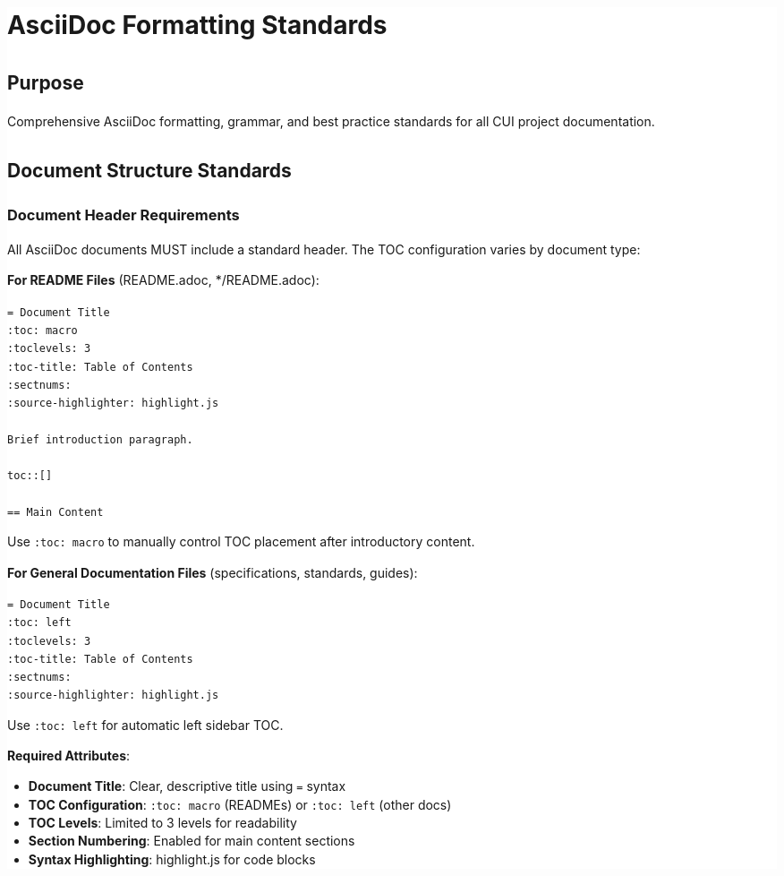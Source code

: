 # AsciiDoc Formatting Standards

## Purpose
Comprehensive AsciiDoc formatting, grammar, and best practice standards for all CUI project documentation.

## Document Structure Standards

### Document Header Requirements

All AsciiDoc documents MUST include a standard header. The TOC configuration varies by document type:

**For README Files** (README.adoc, */README.adoc):

```asciidoc
= Document Title
:toc: macro
:toclevels: 3
:toc-title: Table of Contents
:sectnums:
:source-highlighter: highlight.js

Brief introduction paragraph.

toc::[]

== Main Content
```

Use `:toc: macro` to manually control TOC placement after introductory content.

**For General Documentation Files** (specifications, standards, guides):

```asciidoc
= Document Title
:toc: left
:toclevels: 3
:toc-title: Table of Contents
:sectnums:
:source-highlighter: highlight.js
```

Use `:toc: left` for automatic left sidebar TOC.

**Required Attributes**:

* **Document Title**: Clear, descriptive title using `=` syntax
* **TOC Configuration**: `:toc: macro` (READMEs) or `:toc: left` (other docs)
* **TOC Levels**: Limited to 3 levels for readability
* **Section Numbering**: Enabled for main content sections
* **Syntax Highlighting**: highlight.js for code blocks
